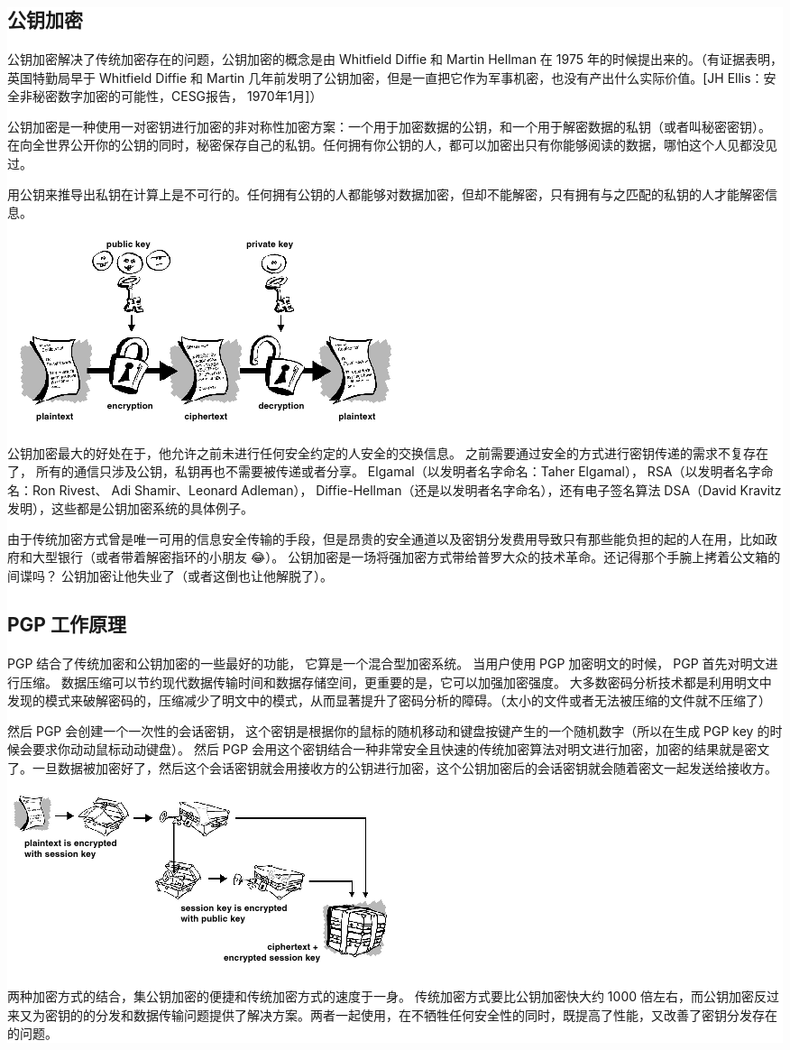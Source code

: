 ## 公钥加密

公钥加密解决了传统加密存在的问题，公钥加密的概念是由 Whitfield Diffie 和 Martin Hellman 在 1975 年的时候提出来的。（有证据表明，英国特勤局早于 Whitfield Diffie 和 Martin 几年前发明了公钥加密，但是一直把它作为军事机密，也没有产出什么实际价值。[JH Ellis：安全非秘密数字加密的可能性，CESG报告， 1970年1月]）

公钥加密是一种使用一对密钥进行加密的非对称性加密方案：一个用于加密数据的公钥，和一个用于解密数据的私钥（或者叫秘密密钥）。在向全世界公开你的公钥的同时，秘密保存自己的私钥。任何拥有你公钥的人，都可以加密出只有你能够阅读的数据，哪怕这个人见都没见过。

用公钥来推导出私钥在计算上是不可行的。任何拥有公钥的人都能够对数据加密，但却不能解密，只有拥有与之匹配的私钥的人才能解密信息。

![图 1-3 公钥加密](./fig1-3.gif)

公钥加密最大的好处在于，他允许之前未进行任何安全约定的人安全的交换信息。 之前需要通过安全的方式进行密钥传递的需求不复存在了， 所有的通信只涉及公钥，私钥再也不需要被传递或者分享。 Elgamal（以发明者名字命名：Taher Elgamal）， RSA（以发明者名字命名：Ron Rivest、 Adi Shamir、Leonard Adleman）， Diffie-Hellman（还是以发明者名字命名），还有电子签名算法 DSA（David Kravitz 发明），这些都是公钥加密系统的具体例子。

由于传统加密方式曾是唯一可用的信息安全传输的手段，但是昂贵的安全通道以及密钥分发费用导致只有那些能负担的起的人在用，比如政府和大型银行（或者带着解密指环的小朋友 😂）。 公钥加密是一场将强加密方式带给普罗大众的技术革命。还记得那个手腕上拷着公文箱的间谍吗？ 公钥加密让他失业了（或者这倒也让他解脱了）。

## PGP 工作原理

PGP 结合了传统加密和公钥加密的一些最好的功能， 它算是一个混合型加密系统。 当用户使用 PGP 加密明文的时候， PGP 首先对明文进行压缩。 数据压缩可以节约现代数据传输时间和数据存储空间，更重要的是，它可以加强加密强度。 大多数密码分析技术都是利用明文中发现的模式来破解密码的，压缩减少了明文中的模式，从而显著提升了密码分析的障碍。（太小的文件或者无法被压缩的文件就不压缩了）

然后 PGP 会创建一个一次性的会话密钥， 这个密钥是根据你的鼠标的随机移动和键盘按键产生的一个随机数字（所以在生成 PGP key 的时候会要求你动动鼠标动动键盘）。 然后 PGP 会用这个密钥结合一种非常安全且快速的传统加密算法对明文进行加密，加密的结果就是密文了。一旦数据被加密好了，然后这个会话密钥就会用接收方的公钥进行加密，这个公钥加密后的会话密钥就会随着密文一起发送给接收方。

![图 1-4 PGP 工作原理](./fig1-4.gif)

两种加密方式的结合，集公钥加密的便捷和传统加密方式的速度于一身。 传统加密方式要比公钥加密快大约 1000 倍左右，而公钥加密反过来又为密钥的的分发和数据传输问题提供了解决方案。两者一起使用，在不牺牲任何安全性的同时，既提高了性能，又改善了密钥分发存在的问题。
